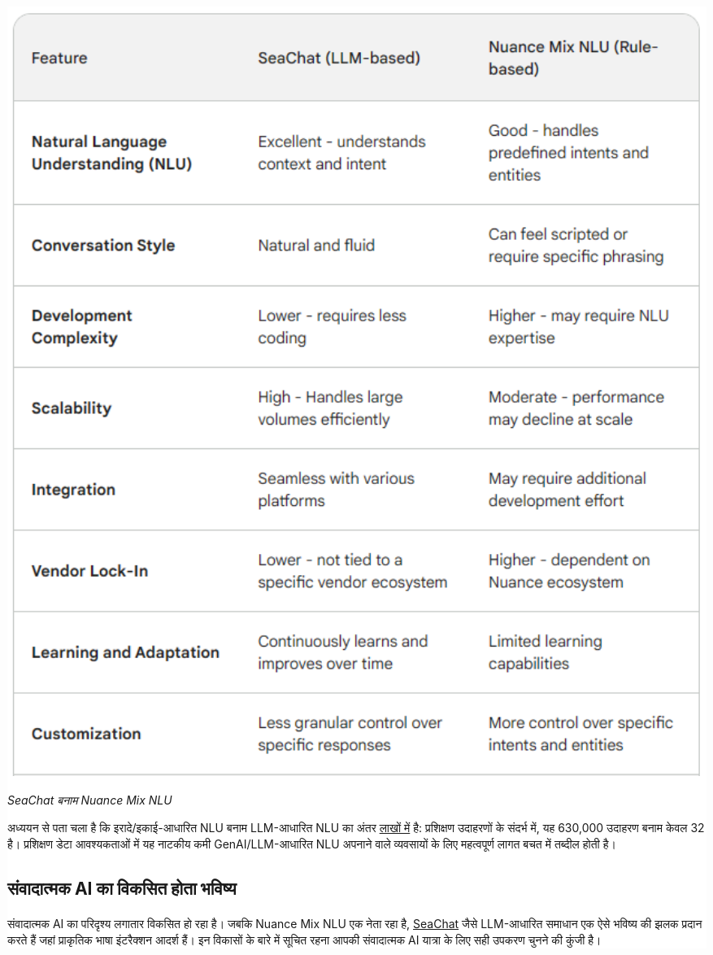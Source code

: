 <img height="100%" width="100%" src="/images/blog/79-SeaChat-vs-Nuance-Mix-NLU/79-SeaChat-vs-Nuance-Mix-NLU.png"  alt="SeaChat बनाम SAP संवादात्मक AI">

*SeaChat बनाम Nuance Mix NLU*
</center>

अध्ययन से पता चला है कि इरादे/इकाई-आधारित NLU बनाम LLM-आधारित NLU का अंतर [लाखों में](https://seasalt.ai/blog/73-intent-entity-based-nlu-vs-genai-llm-based-nlu/?utm_source=blog) है: प्रशिक्षण उदाहरणों के संदर्भ में, यह 630,000 उदाहरण बनाम केवल 32 है। प्रशिक्षण डेटा आवश्यकताओं में यह नाटकीय कमी GenAI/LLM-आधारित NLU अपनाने वाले व्यवसायों के लिए महत्वपूर्ण लागत बचत में तब्दील होती है।

## संवादात्मक AI का विकसित होता भविष्य
संवादात्मक AI का परिदृश्य लगातार विकसित हो रहा है। जबकि Nuance Mix NLU एक नेता रहा है, [SeaChat](https://chat.seasalt.ai/?utm_source=blog) जैसे LLM-आधारित समाधान एक ऐसे भविष्य की झलक प्रदान करते हैं जहां प्राकृतिक भाषा इंटरैक्शन आदर्श हैं। इन विकासों के बारे में सूचित रहना आपकी संवादात्मक AI यात्रा के लिए सही उपकरण चुनने की कुंजी है।

